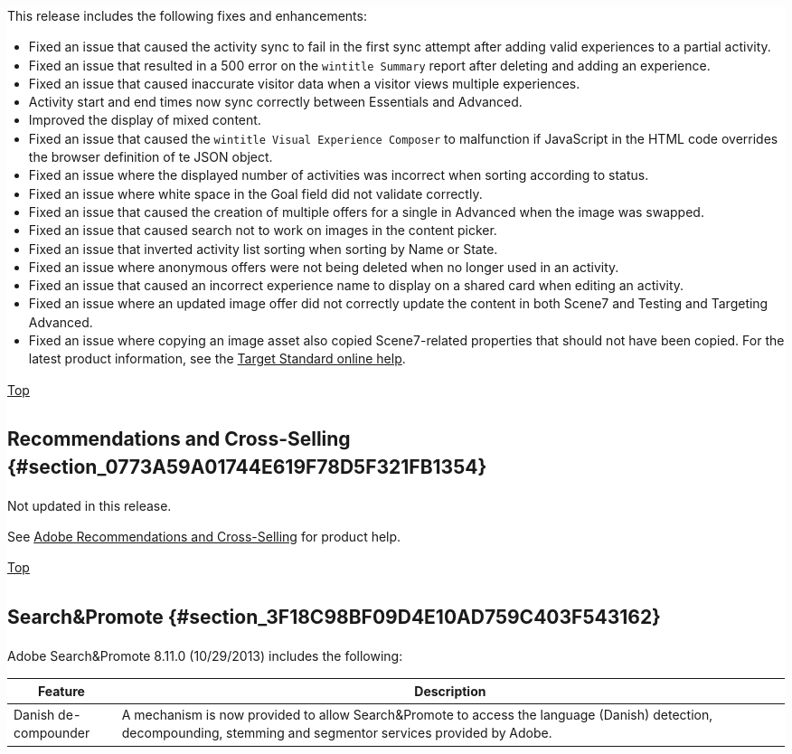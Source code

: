 

This release includes the following fixes and enhancements:

* Fixed an issue that caused the activity sync to fail in the first sync attempt after adding valid experiences to a partial activity.
* Fixed an issue that resulted in a 500 error on the `wintitle Summary` report after deleting and adding an experience.
* Fixed an issue that caused inaccurate visitor data when a visitor views multiple experiences.
* Activity start and end times now sync correctly between Essentials and Advanced.
* Improved the display of mixed content.
* Fixed an issue that caused the `wintitle Visual Experience Composer` to malfunction if JavaScript in the HTML code overrides the browser definition of te JSON object.
* Fixed an issue where the displayed number of activities was incorrect when sorting according to status.
* Fixed an issue where white space in the Goal field did not validate correctly.
* Fixed an issue that caused the creation of multiple offers for a single in Advanced when the image was swapped.
* Fixed an issue that caused search not to work on images in the content picker.
* Fixed an issue that inverted activity list sorting when sorting by Name or State.
* Fixed an issue where anonymous offers were not being deleted when no longer used in an activity.
* Fixed an issue that caused an incorrect experience name to display on a shared card when editing an activity.
* Fixed an issue where an updated image offer did not correctly update the content in both Scene7 and Testing and Targeting Advanced.
* Fixed an issue where copying an image asset also copied Scene7-related properties that should not have been copied.
For the latest product information, see the [Target Standard online help](https://marketing.adobe.com/resources/help/en_US/target/).

[Top](10172013.md#concept_5FEEB9ED36D64A9694E313BC086550FA/top)

## Recommendations and Cross-Selling {#section_0773A59A01744E619F78D5F321FB1354}

Not updated in this release.

See [Adobe Recommendations and Cross-Selling](https://marketing.adobe.com/resources/help/en_US/rec/recs_home.html) for product help.

[Top](10172013.md#concept_5FEEB9ED36D64A9694E313BC086550FA/top)

## Search&Promote {#section_3F18C98BF09D4E10AD759C403F543162}

Adobe Search&amp;Promote 8.11.0 (10/29/2013) includes the following:

<table id="table_27B1D387802541DB80C450DEB838D020"> 
 <tgroup cols="2"> 
  <colspec colnum="1" colname="col1" colwidth="1.00*" /> 
  <colspec colnum="2" colname="col2" colwidth="4.43*" /> 
  <thead> 
   <tr> 
    <th colname="col1" class="entry"> Feature </th> 
    <th colname="col2" class="entry"> Description </th> 
   </tr> 
  </thead> 
  <tbody> 
   <tr> 
    <td colname="col1"> Danish de-compounder </td> 
    <td colname="col2"> A mechanism is now provided to allow <span class="keyword">Search&amp;Promote</span> to access the language (Danish) detection, decompounding, stemming and segmentor services provided by Adobe. </td> 
   </tr> 
  </tbody> 
 </tgroup> 